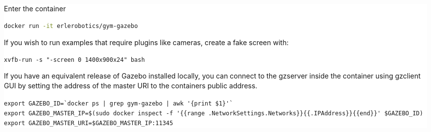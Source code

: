 Enter the container
```bash
docker run -it erlerobotics/gym-gazebo
```

If you wish to run examples that require plugins like cameras, create a fake screen with:
```
xvfb-run -s "-screen 0 1400x900x24" bash
```

If you have an equivalent release of Gazebo installed locally, you can connect to the gzserver inside the container using gzclient GUI by setting the address of the master URI to the containers public address.
```
export GAZEBO_ID=`docker ps | grep gym-gazebo | awk '{print $1}'`
export GAZEBO_MASTER_IP=$(sudo docker inspect -f '{{range .NetworkSettings.Networks}}{{.IPAddress}}{{end}}' $GAZEBO_ID)
export GAZEBO_MASTER_URI=$GAZEBO_MASTER_IP:11345
```
